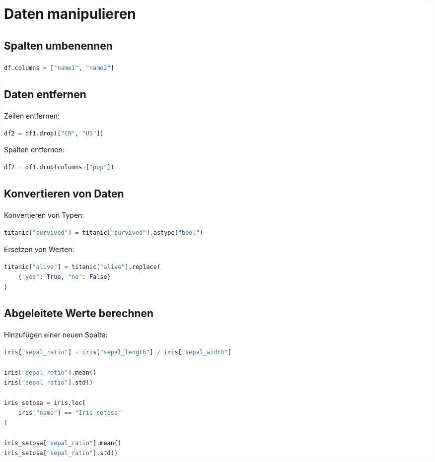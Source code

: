 # Daten manipulieren

## Spalten umbenennen

```py
df.columns = ["name1", "name2"]
```

## Daten entfernen

Zeilen entfernen:

```py
df2 = df1.drop(["CN", "US"])
```

Spalten entfernen:

```py
df2 = df1.drop(columns=["pop"])
```

## Konvertieren von Daten

Konvertieren von Typen:

```py
titanic["survived"] = titanic["survived"].astype("bool")
```

Ersetzen von Werten:

```py
titanic["alive"] = titanic["alive"].replace(
    {"yes": True, "no": False}
)
```

## Abgeleitete Werte berechnen

Hinzufügen einer neuen Spalte:

```py
iris["sepal_ratio"] = iris["sepal_length"] / iris["sepal_width"]

iris["sepal_ratio"].mean()
iris["sepal_ratio"].std()

iris_setosa = iris.loc[
    iris["name"] == "Iris-setosa"
]

iris_setosa["sepal_ratio"].mean()
iris_setosa["sepal_ratio"].std()
```
